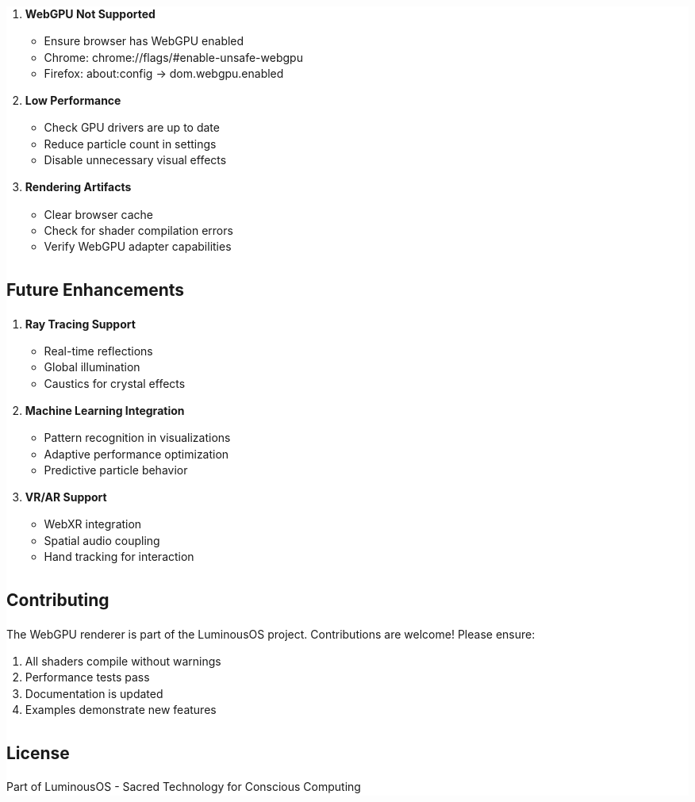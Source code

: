 1. **WebGPU Not Supported**
   - Ensure browser has WebGPU enabled
   - Chrome: chrome://flags/#enable-unsafe-webgpu
   - Firefox: about:config → dom.webgpu.enabled

2. **Low Performance**
   - Check GPU drivers are up to date
   - Reduce particle count in settings
   - Disable unnecessary visual effects

3. **Rendering Artifacts**
   - Clear browser cache
   - Check for shader compilation errors
   - Verify WebGPU adapter capabilities

## Future Enhancements

1. **Ray Tracing Support**
   - Real-time reflections
   - Global illumination
   - Caustics for crystal effects

2. **Machine Learning Integration**
   - Pattern recognition in visualizations
   - Adaptive performance optimization
   - Predictive particle behavior

3. **VR/AR Support**
   - WebXR integration
   - Spatial audio coupling
   - Hand tracking for interaction

## Contributing

The WebGPU renderer is part of the LuminousOS project. Contributions are welcome! Please ensure:

1. All shaders compile without warnings
2. Performance tests pass
3. Documentation is updated
4. Examples demonstrate new features

## License

Part of LuminousOS - Sacred Technology for Conscious Computing